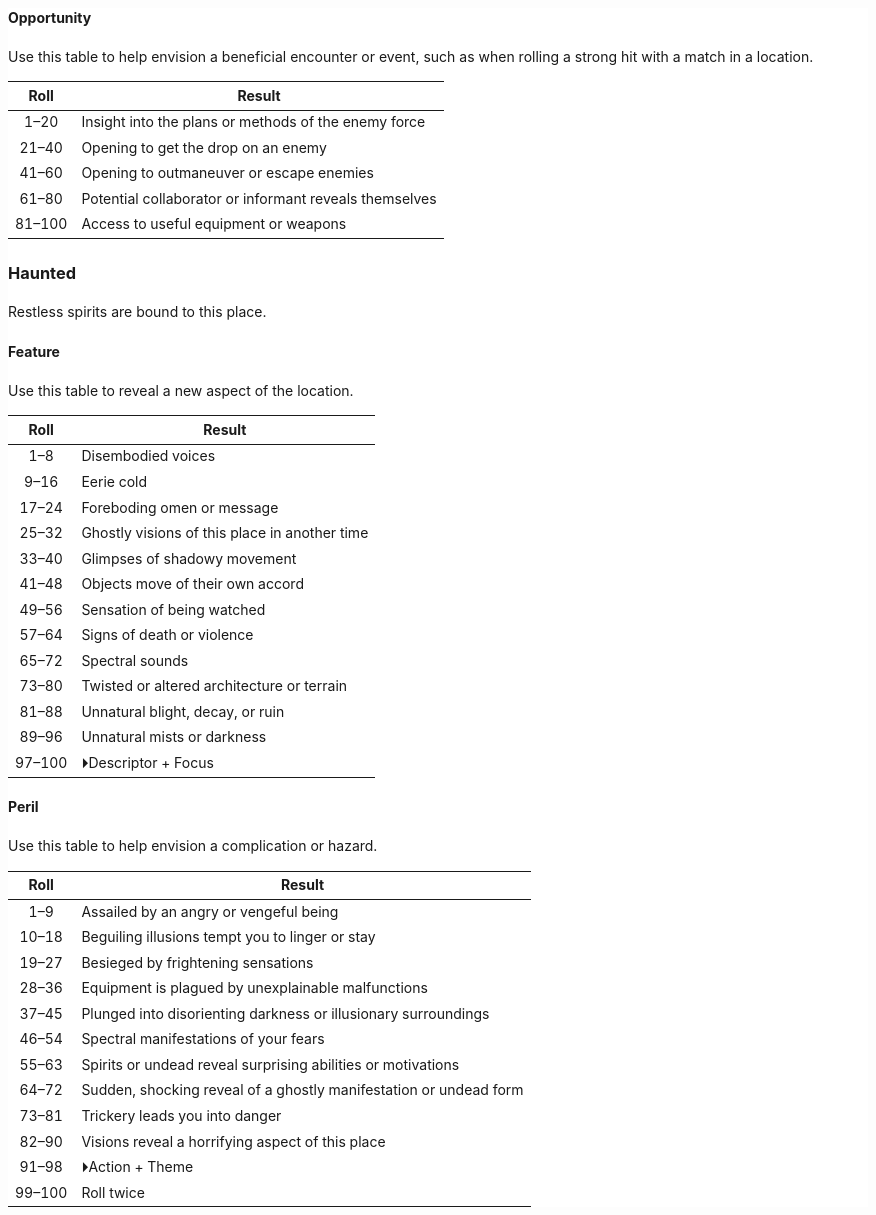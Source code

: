 #### Opportunity

Use this table to help envision a beneficial encounter or event, such as when rolling a strong hit with a match in a location.

Roll   | Result
:-----:|-------------------------------------------------------
1–20   | Insight into the plans or methods of the enemy force
21–40  | Opening to get the drop on an enemy
41–60  | Opening to outmaneuver or escape enemies
61–80  | Potential collaborator or informant reveals themselves
81–100 | Access to useful equipment or weapons

### Haunted

Restless spirits are bound to this place.

#### Feature

Use this table to reveal a new aspect of the location.

Roll   | Result
:-----:|----------------------------------------------
1–8    | Disembodied voices
9–16   | Eerie cold
17–24  | Foreboding omen or message
25–32  | Ghostly visions of this place in another time
33–40  | Glimpses of shadowy movement
41–48  | Objects move of their own accord
49–56  | Sensation of being watched
57–64  | Signs of death or violence
65–72  | Spectral sounds
73–80  | Twisted or altered architecture or terrain
81–88  | Unnatural blight, decay, or ruin
89–96  | Unnatural mists or darkness
97–100 | ⏵Descriptor + Focus

#### Peril

Use this table to help envision a complication or hazard.

Roll   | Result
:-----:|------------------------------------------------------------------
1–9    | Assailed by an angry or vengeful being
10–18  | Beguiling illusions tempt you to linger or stay
19–27  | Besieged by frightening sensations
28–36  | Equipment is plagued by unexplainable malfunctions
37–45  | Plunged into disorienting darkness or illusionary surroundings
46–54  | Spectral manifestations of your fears
55–63  | Spirits or undead reveal surprising abilities or motivations
64–72  | Sudden, shocking reveal of a ghostly manifestation or undead form
73–81  | Trickery leads you into danger
82–90  | Visions reveal a horrifying aspect of this place
91–98  | ⏵Action + Theme
99–100 | Roll twice

